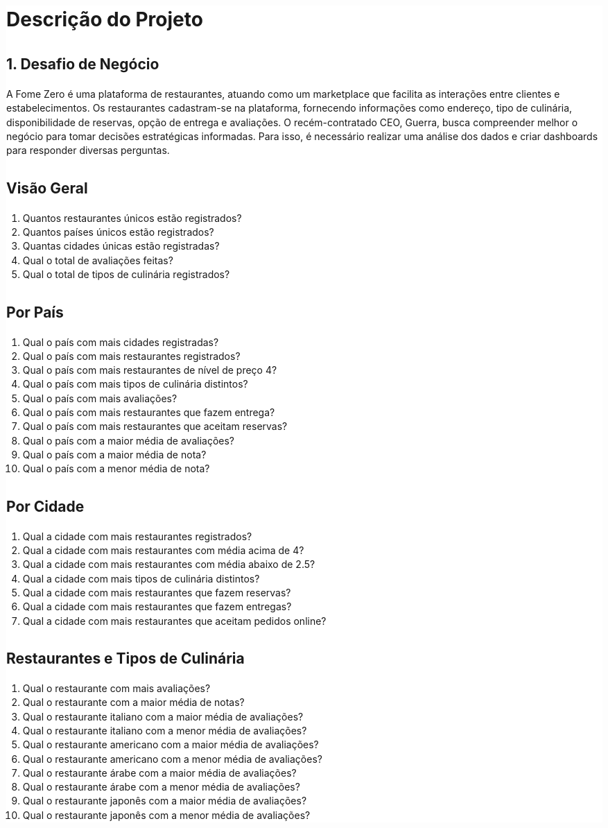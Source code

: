 # Descrição do Projeto

## 1. Desafio de Negócio

A Fome Zero é uma plataforma de restaurantes, atuando como um marketplace que facilita as interações entre clientes e estabelecimentos. Os restaurantes cadastram-se na plataforma, fornecendo informações como endereço, tipo de culinária, disponibilidade de reservas, opção de entrega e avaliações. O recém-contratado CEO, Guerra, busca compreender melhor o negócio para tomar decisões estratégicas informadas. Para isso, é necessário realizar uma análise dos dados e criar dashboards para responder diversas perguntas.

## Visão Geral

1. Quantos restaurantes únicos estão registrados?
2. Quantos países únicos estão registrados?
3. Quantas cidades únicas estão registradas?
4. Qual o total de avaliações feitas?
5. Qual o total de tipos de culinária registrados?

## Por País

1. Qual o país com mais cidades registradas?
2. Qual o país com mais restaurantes registrados?
3. Qual o país com mais restaurantes de nível de preço 4?
4. Qual o país com mais tipos de culinária distintos?
5. Qual o país com mais avaliações?
6. Qual o país com mais restaurantes que fazem entrega?
7. Qual o país com mais restaurantes que aceitam reservas?
8. Qual o país com a maior média de avaliações?
9. Qual o país com a maior média de nota?
10. Qual o país com a menor média de nota?

## Por Cidade

1. Qual a cidade com mais restaurantes registrados?
2. Qual a cidade com mais restaurantes com média acima de 4?
3. Qual a cidade com mais restaurantes com média abaixo de 2.5?
4. Qual a cidade com mais tipos de culinária distintos?
5. Qual a cidade com mais restaurantes que fazem reservas?
6. Qual a cidade com mais restaurantes que fazem entregas?
7. Qual a cidade com mais restaurantes que aceitam pedidos online?

## Restaurantes e Tipos de Culinária

1. Qual o restaurante com mais avaliações?
2. Qual o restaurante com a maior média de notas?
3. Qual o restaurante italiano com a maior média de avaliações?
4. Qual o restaurante italiano com a menor média de avaliações?
5. Qual o restaurante americano com a maior média de avaliações?
6. Qual o restaurante americano com a menor média de avaliações?
7. Qual o restaurante árabe com a maior média de avaliações?
8. Qual o restaurante árabe com a menor média de avaliações?
9. Qual o restaurante japonês com a maior média de avaliações?
10. Qual o restaurante japonês com a menor média de avaliações?
